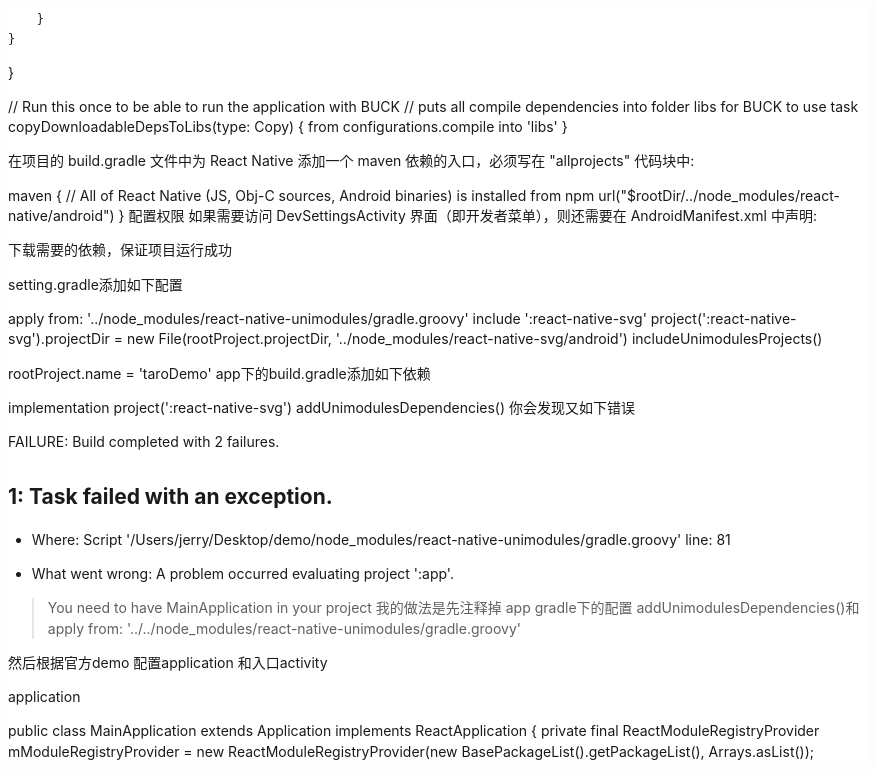         }
    }
}

// Run this once to be able to run the application with BUCK
// puts all compile dependencies into folder libs for BUCK to use
task copyDownloadableDepsToLibs(type: Copy) {
  from configurations.compile
  into 'libs'
}

在项目的 build.gradle 文件中为 React Native 添加一个 maven 依赖的入口，必须写在 "allprojects" 代码块中:

  maven {
        // All of React Native (JS, Obj-C sources, Android binaries) is installed from npm
        url("$rootDir/../node_modules/react-native/android")
      }
配置权限 如果需要访问 DevSettingsActivity 界面（即开发者菜单），则还需要在 AndroidManifest.xml 中声明:

<activity android:name="com.facebook.react.devsupport.DevSettingsActivity" />
下载需要的依赖，保证项目运行成功

setting.gradle添加如下配置

apply from: '../node_modules/react-native-unimodules/gradle.groovy'
include ':react-native-svg'
project(':react-native-svg').projectDir = new File(rootProject.projectDir, '../node_modules/react-native-svg/android')
includeUnimodulesProjects()

rootProject.name = 'taroDemo'
app下的build.gradle添加如下依赖

  implementation project(':react-native-svg')
   addUnimodulesDependencies()
你会发现又如下错误

FAILURE: Build completed with 2 failures.

1: Task failed with an exception.
-----------
* Where:
Script '/Users/jerry/Desktop/demo/node_modules/react-native-unimodules/gradle.groovy' line: 81

* What went wrong:
A problem occurred evaluating project ':app'.
> You need to have MainApplication in your project
我的做法是先注释掉 app gradle下的配置 addUnimodulesDependencies()和 apply from: '../../node_modules/react-native-unimodules/gradle.groovy'

然后根据官方demo 配置application 和入口activity

application


public class MainApplication extends Application implements ReactApplication {
  private final ReactModuleRegistryProvider mModuleRegistryProvider = new ReactModuleRegistryProvider(new BasePackageList().getPackageList(), Arrays.<SingletonModule>asList());
